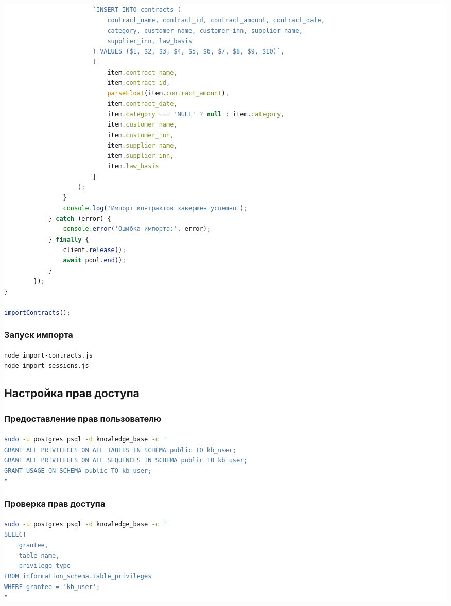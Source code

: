 ```javascript
                        `INSERT INTO contracts (
                            contract_name, contract_id, contract_amount, contract_date,
                            category, customer_name, customer_inn, supplier_name,
                            supplier_inn, law_basis
                        ) VALUES ($1, $2, $3, $4, $5, $6, $7, $8, $9, $10)`,
                        [
                            item.contract_name,
                            item.contract_id,
                            parseFloat(item.contract_amount),
                            item.contract_date,
                            item.category === 'NULL' ? null : item.category,
                            item.customer_name,
                            item.customer_inn,
                            item.supplier_name,
                            item.supplier_inn,
                            item.law_basis
                        ]
                    );
                }
                console.log('Импорт контрактов завершен успешно');
            } catch (error) {
                console.error('Ошибка импорта:', error);
            } finally {
                client.release();
                await pool.end();
            }
        });
}

importContracts();
```

### Запуск импорта
```bash
node import-contracts.js
node import-sessions.js
```

## Настройка прав доступа

### Предоставление прав пользователю
```bash
sudo -u postgres psql -d knowledge_base -c "
GRANT ALL PRIVILEGES ON ALL TABLES IN SCHEMA public TO kb_user;
GRANT ALL PRIVILEGES ON ALL SEQUENCES IN SCHEMA public TO kb_user;
GRANT USAGE ON SCHEMA public TO kb_user;
"
```

### Проверка прав доступа
```bash
sudo -u postgres psql -d knowledge_base -c "
SELECT 
    grantee, 
    table_name, 
    privilege_type 
FROM information_schema.table_privileges 
WHERE grantee = 'kb_user';
"
```
